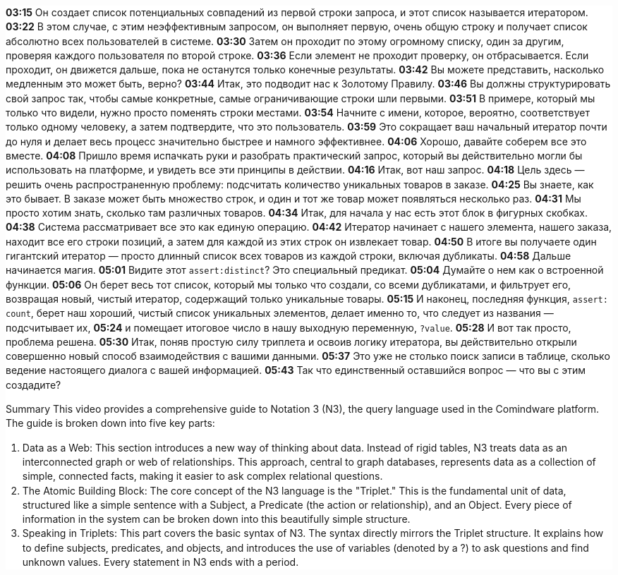 **03:15** Он создает список потенциальных совпадений из первой строки запроса, и этот список называется итератором.
**03:22** В этом случае, с этим неэффективным запросом, он выполняет первую, очень общую строку и получает список абсолютно всех пользователей в системе.
**03:30** Затем он проходит по этому огромному списку, один за другим, проверяя каждого пользователя по второй строке.
**03:36** Если элемент не проходит проверку, он отбрасывается. Если проходит, он движется дальше, пока не останутся только конечные результаты.
**03:42** Вы можете представить, насколько медленным это может быть, верно?
**03:44** Итак, это подводит нас к Золотому Правилу.
**03:46** Вы должны структурировать свой запрос так, чтобы самые конкретные, самые ограничивающие строки шли первыми.
**03:51** В примере, который мы только что видели, нужно просто поменять строки местами.
**03:54** Начните с имени, которое, вероятно, соответствует только одному человеку, а затем подтвердите, что это пользователь.
**03:59** Это сокращает ваш начальный итератор почти до нуля и делает весь процесс значительно быстрее и намного эффективнее.
**04:06** Хорошо, давайте соберем все это вместе.
**04:08** Пришло время испачкать руки и разобрать практический запрос, который вы действительно могли бы использовать на платформе, и увидеть все эти принципы в действии.
**04:16** Итак, вот наш запрос.
**04:18** Цель здесь — решить очень распространенную проблему: подсчитать количество уникальных товаров в заказе.
**04:25** Вы знаете, как это бывает. В заказе может быть множество строк, и один и тот же товар может появляться несколько раз.
**04:31** Мы просто хотим знать, сколько там различных товаров.
**04:34** Итак, для начала у нас есть этот блок в фигурных скобках.
**04:38** Система рассматривает все это как единую операцию.
**04:42** Итератор начинает с нашего элемента, нашего заказа, находит все его строки позиций, а затем для каждой из этих строк он извлекает товар.
**04:50** В итоге вы получаете один гигантский итератор — просто длинный список всех товаров из каждой строки, включая дубликаты.
**04:58** Дальше начинается магия.
**05:01** Видите этот `assert:distinct`? Это специальный предикат.
**05:04** Думайте о нем как о встроенной функции.
**05:06** Он берет весь тот список, который мы только что создали, со всеми дубликатами, и фильтрует его, возвращая новый, чистый итератор, содержащий только уникальные товары.
**05:15** И наконец, последняя функция, `assert:count`, берет наш хороший, чистый список уникальных элементов, делает именно то, что следует из названия — подсчитывает их,
**05:24** и помещает итоговое число в нашу выходную переменную, `?value`.
**05:28** И вот так просто, проблема решена.
**05:30** Итак, поняв простую силу триплета и освоив логику итератора, вы действительно открыли совершенно новый способ взаимодействия с вашими данными.
**05:37** Это уже не столько поиск записи в таблице, сколько ведение настоящего диалога с вашей информацией.
**05:43** Так что единственный оставшийся вопрос — что вы с этим создадите?

Summary
This video provides a comprehensive guide to Notation 3 (N3), the query language used in the Comindware platform. The guide is broken down into five key parts:
1. Data as a Web: This section introduces a new way of thinking about data. Instead of rigid tables, N3 treats data as an interconnected graph or web of relationships. This approach, central to graph databases, represents data as a collection of simple, connected facts, making it easier to ask complex relational questions.
2. The Atomic Building Block: The core concept of the N3 language is the "Triplet." This is the fundamental unit of data, structured like a simple sentence with a Subject, a Predicate (the action or relationship), and an Object. Every piece of information in the system can be broken down into this beautifully simple structure.
3. Speaking in Triplets: This part covers the basic syntax of N3. The syntax directly mirrors the Triplet structure. It explains how to define subjects, predicates, and objects, and introduces the use of variables (denoted by a ?) to ask questions and find unknown values. Every statement in N3 ends with a period.